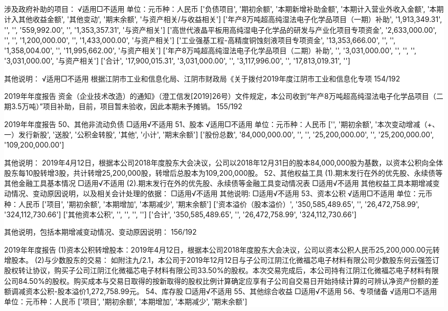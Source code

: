 涉及政府补助的项目：
√适用□不适用
单位：元币种：人民币
['负债项目', '期初余额', '本期新增补助金额', '本期计入营业外收入金额', '本期计入其他收益金额', '其他变动', '期末余额', '与资产相关/与收益相关']
['年产8万吨超高纯湿法电子化学品项目（一期）补助', '1,913,349.31', '', '', '559,992.00', '', '1,353,357.31', '与资产相关']
['高世代液晶平板用高纯湿电子化学品的研发与产业化项目专项资金', '2,633,000.00', '', '', '1,200,000.00', '', '1,433,000.00', '与资产相关']
['工业强基工程-高精度铜蚀刻液项目专项资金', '13,353,666.00', '', '', '1,358,004.00', '', '11,995,662.00', '与资产相关']
['年产8万吨超高纯湿法电子化学品项目（二期）补助', '', '3,031,000.00', '', '', '', '3,031,000.00', '与资产相关']
['合计', '17,900,015.31', '3,031,000.00', '', '3,117,996.00', '', '17,813,019.31', '']

其他说明：
√适用□不适用
根据江阴市工业和信息化局、江阴市财政局《关于拨付2019年度江阴市工业和信息化专项
154/192

2019年年度报告
资金（企业技术改造）的通知》（澄工信发[2019]26号）文件规定，本公司收到“年产8万吨超高纯湿法电子化学品项目（二期3.5万吨）”项目补助，目前，项目暂未验收，因此本期未予摊销。
155/192

2019年年度报告
50、其他非流动负债
□适用√不适用
51、股本
√适用□不适用
单位：元币种：人民币
['', '期初余额', '本次变动增减（+、一）发行新股', '送股', '公积金转股', '其他', '小计', '期末余额']
['股份总数', '84,000,000.00', '', '', '25,200,000.00', '', '25,200,000.00', '109,200,000.00']

其他说明：
2019年4月12日，根据本公司2018年度股东大会决议，公司以2018年12月31日的股本84,000,000股为基数，以资本公积向全体股东每10股转增3股，共计转增25,200,000股，转增后总股本为109,200,000股。
52、其他权益工具
(1).期末发行在外的优先股、永续债等其他金融工具基本情况
□适用√不适用
(2).期末发行在外的优先股、永续债等金融工具变动情况表
□适用√不适用
其他权益工具本期增减变动情况、变动原因说明，以及相关会计处理的依据：
□适用√不适用
其他说明:
□适用√不适用
53、资本公积
√适用□不适用
单位：元币种：人民币
['项目', '期初余额', '本期增加', '本期减少', '期末余额']
['资本溢价（股本溢价）', '350,585,489.65', '', '26,472,758.99', '324,112,730.66']
['其他资本公积', '', '', '', '']
['合计', '350,585,489.65', '', '26,472,758.99', '324,112,730.66']

其他说明，包括本期增减变动情况、变动原因说明：
156/192

2019年年度报告
(1)资本公积转增股本：2019年4月12日，根据本公司2018年度股东大会决议，公司以资本公积人民币25,200,000.00元转增股本。
(2)与少数股东的交易：
如附注九/2.1，本公司于2019年12月12日与子公司江阴江化微福芯电子材料有限公司少数股东何云强签订股权转让协议，购买子公司江阴江化微福芯电子材料有限公司33.50%的股权。本次交易完成后，本公司持有江阴江化微福芯电子材料有限公司84.50%的股权。购买成本与交易日取得的按新取得的股权比例计算确定应享有子公司自交易日开始持续计算的可辨认净资产份额的差额调减资本公积-股本溢价1,272,758.99元。
54、库存股
□适用√不适用
55、其他综合收益
□适用√不适用
56、专项储备
√适用□不适用
单位：元币种：人民币
['项目', '期初余额', '本期增加', '本期减少', '期末余额']